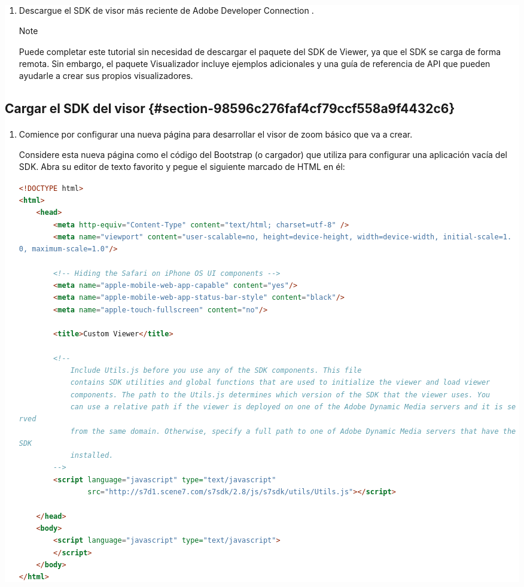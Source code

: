 1. Descargue el SDK de visor más reciente de Adobe Developer Connection .

   >[!NOTE]
   >
   >Puede completar este tutorial sin necesidad de descargar el paquete del SDK de Viewer, ya que el SDK se carga de forma remota. Sin embargo, el paquete Visualizador incluye ejemplos adicionales y una guía de referencia de API que pueden ayudarle a crear sus propios visualizadores.

## Cargar el SDK del visor {#section-98596c276faf4cf79ccf558a9f4432c6}

1. Comience por configurar una nueva página para desarrollar el visor de zoom básico que va a crear.

   Considere esta nueva página como el código del Bootstrap (o cargador) que utiliza para configurar una aplicación vacía del SDK. Abra su editor de texto favorito y pegue el siguiente marcado de HTML en él:

   ```html {.line-numbers}
   <!DOCTYPE html> 
   <html> 
       <head> 
           <meta http-equiv="Content-Type" content="text/html; charset=utf-8" /> 
           <meta name="viewport" content="user-scalable=no, height=device-height, width=device-width, initial-scale=1.0, maximum-scale=1.0"/> 
   
           <!-- Hiding the Safari on iPhone OS UI components --> 
           <meta name="apple-mobile-web-app-capable" content="yes"/> 
           <meta name="apple-mobile-web-app-status-bar-style" content="black"/> 
           <meta name="apple-touch-fullscreen" content="no"/> 
   
           <title>Custom Viewer</title> 
   
           <!-- 
               Include Utils.js before you use any of the SDK components. This file  
               contains SDK utilities and global functions that are used to initialize the viewer and load viewer  
               components. The path to the Utils.js determines which version of the SDK that the viewer uses. You  
               can use a relative path if the viewer is deployed on one of the Adobe Dynamic Media servers and it is served  
               from the same domain. Otherwise, specify a full path to one of Adobe Dynamic Media servers that have the SDK  
               installed.  
           --> 
           <script language="javascript" type="text/javascript"      
                   src="http://s7d1.scene7.com/s7sdk/2.8/js/s7sdk/utils/Utils.js"></script> 
   
       </head> 
       <body> 
           <script language="javascript" type="text/javascript"> 
           </script>  
       </body> 
   </html>
   ```
